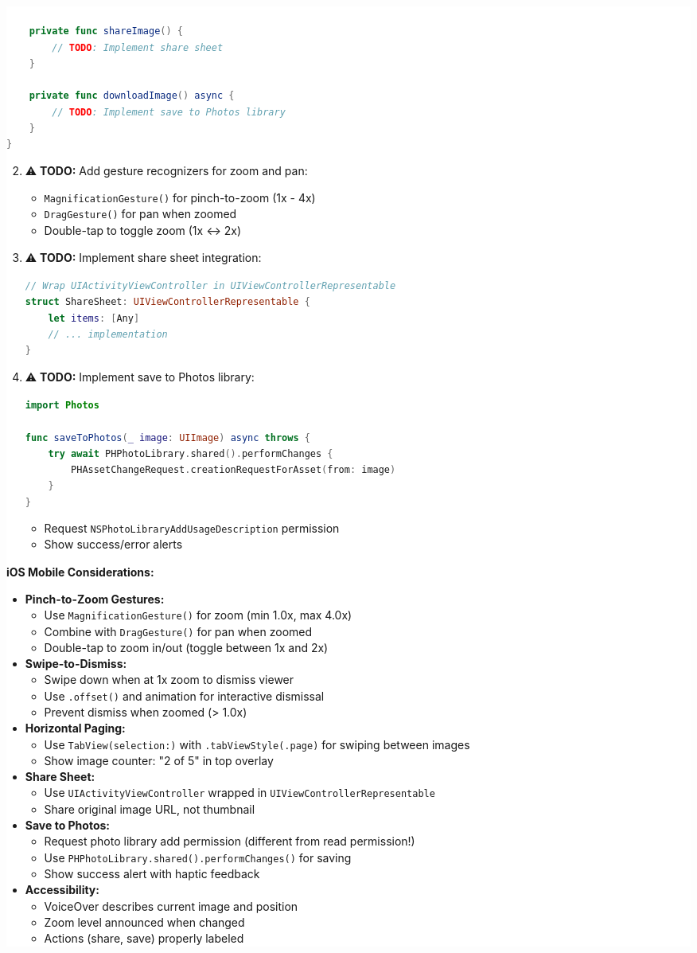    ```swift

       private func shareImage() {
           // TODO: Implement share sheet
       }

       private func downloadImage() async {
           // TODO: Implement save to Photos library
       }
   }
   ```

2. ⚠️ **TODO:** Add gesture recognizers for zoom and pan:
   - `MagnificationGesture()` for pinch-to-zoom (1x - 4x)
   - `DragGesture()` for pan when zoomed
   - Double-tap to toggle zoom (1x ↔ 2x)

3. ⚠️ **TODO:** Implement share sheet integration:
   ```swift
   // Wrap UIActivityViewController in UIViewControllerRepresentable
   struct ShareSheet: UIViewControllerRepresentable {
       let items: [Any]
       // ... implementation
   }
   ```

4. ⚠️ **TODO:** Implement save to Photos library:
   ```swift
   import Photos

   func saveToPhotos(_ image: UIImage) async throws {
       try await PHPhotoLibrary.shared().performChanges {
           PHAssetChangeRequest.creationRequestForAsset(from: image)
       }
   }
   ```
   - Request `NSPhotoLibraryAddUsageDescription` permission
   - Show success/error alerts

**iOS Mobile Considerations:**
- **Pinch-to-Zoom Gestures:**
  - Use `MagnificationGesture()` for zoom (min 1.0x, max 4.0x)
  - Combine with `DragGesture()` for pan when zoomed
  - Double-tap to zoom in/out (toggle between 1x and 2x)
- **Swipe-to-Dismiss:**
  - Swipe down when at 1x zoom to dismiss viewer
  - Use `.offset()` and animation for interactive dismissal
  - Prevent dismiss when zoomed (> 1.0x)
- **Horizontal Paging:**
  - Use `TabView(selection:)` with `.tabViewStyle(.page)` for swiping between images
  - Show image counter: "2 of 5" in top overlay
- **Share Sheet:**
  - Use `UIActivityViewController` wrapped in `UIViewControllerRepresentable`
  - Share original image URL, not thumbnail
- **Save to Photos:**
  - Request photo library add permission (different from read permission!)
  - Use `PHPhotoLibrary.shared().performChanges()` for saving
  - Show success alert with haptic feedback
- **Accessibility:**
  - VoiceOver describes current image and position
  - Zoom level announced when changed
  - Actions (share, save) properly labeled
